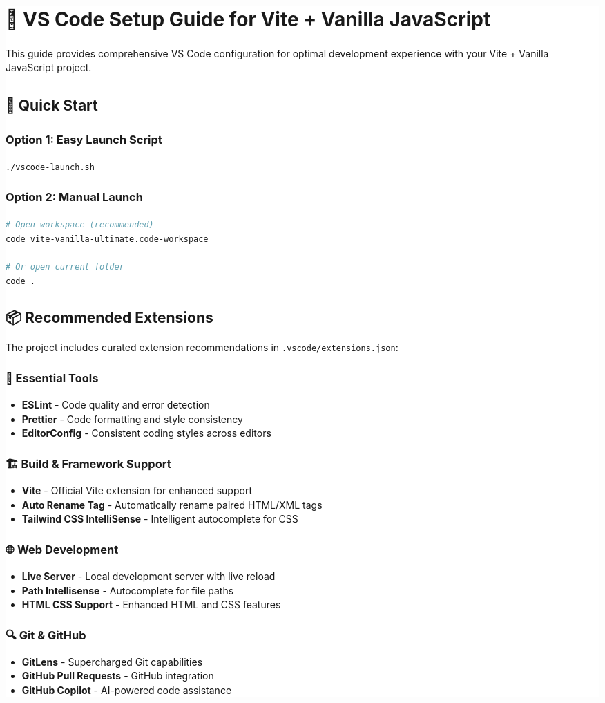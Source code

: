 # 🎯 VS Code Setup Guide for Vite + Vanilla JavaScript

This guide provides comprehensive VS Code configuration for optimal development experience with your Vite + Vanilla JavaScript project.

## 🚀 Quick Start

### Option 1: Easy Launch Script

```bash
./vscode-launch.sh
```

### Option 2: Manual Launch

```bash
# Open workspace (recommended)
code vite-vanilla-ultimate.code-workspace

# Or open current folder
code .
```

## 📦 Recommended Extensions

The project includes curated extension recommendations in `.vscode/extensions.json`:

### 🎨 Essential Tools

- **ESLint** - Code quality and error detection
- **Prettier** - Code formatting and style consistency
- **EditorConfig** - Consistent coding styles across editors

### 🏗️ Build & Framework Support

- **Vite** - Official Vite extension for enhanced support
- **Auto Rename Tag** - Automatically rename paired HTML/XML tags
- **Tailwind CSS IntelliSense** - Intelligent autocomplete for CSS

### 🌐 Web Development

- **Live Server** - Local development server with live reload
- **Path Intellisense** - Autocomplete for file paths
- **HTML CSS Support** - Enhanced HTML and CSS features

### 🔍 Git & GitHub

- **GitLens** - Supercharged Git capabilities
- **GitHub Pull Requests** - GitHub integration
- **GitHub Copilot** - AI-powered code assistance
